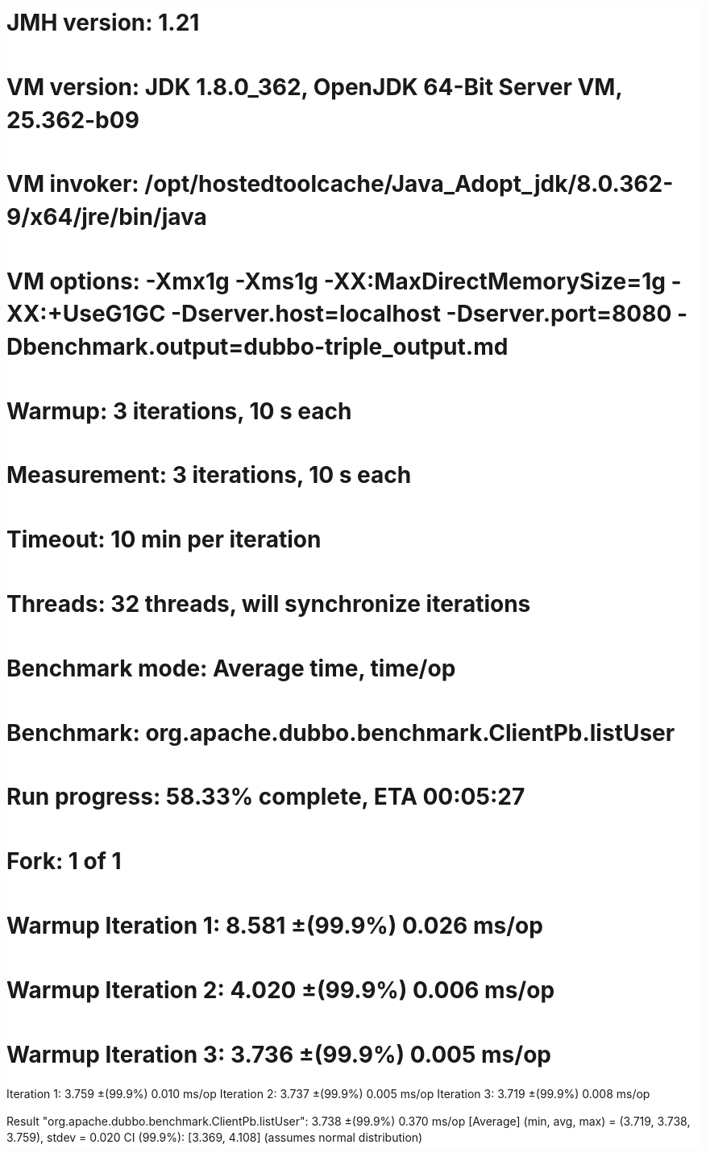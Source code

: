 
# JMH version: 1.21
# VM version: JDK 1.8.0_362, OpenJDK 64-Bit Server VM, 25.362-b09
# VM invoker: /opt/hostedtoolcache/Java_Adopt_jdk/8.0.362-9/x64/jre/bin/java
# VM options: -Xmx1g -Xms1g -XX:MaxDirectMemorySize=1g -XX:+UseG1GC -Dserver.host=localhost -Dserver.port=8080 -Dbenchmark.output=dubbo-triple_output.md
# Warmup: 3 iterations, 10 s each
# Measurement: 3 iterations, 10 s each
# Timeout: 10 min per iteration
# Threads: 32 threads, will synchronize iterations
# Benchmark mode: Average time, time/op
# Benchmark: org.apache.dubbo.benchmark.ClientPb.listUser

# Run progress: 58.33% complete, ETA 00:05:27
# Fork: 1 of 1
# Warmup Iteration   1: 8.581 ±(99.9%) 0.026 ms/op
# Warmup Iteration   2: 4.020 ±(99.9%) 0.006 ms/op
# Warmup Iteration   3: 3.736 ±(99.9%) 0.005 ms/op
Iteration   1: 3.759 ±(99.9%) 0.010 ms/op
Iteration   2: 3.737 ±(99.9%) 0.005 ms/op
Iteration   3: 3.719 ±(99.9%) 0.008 ms/op


Result "org.apache.dubbo.benchmark.ClientPb.listUser":
  3.738 ±(99.9%) 0.370 ms/op [Average]
  (min, avg, max) = (3.719, 3.738, 3.759), stdev = 0.020
  CI (99.9%): [3.369, 4.108] (assumes normal distribution)
